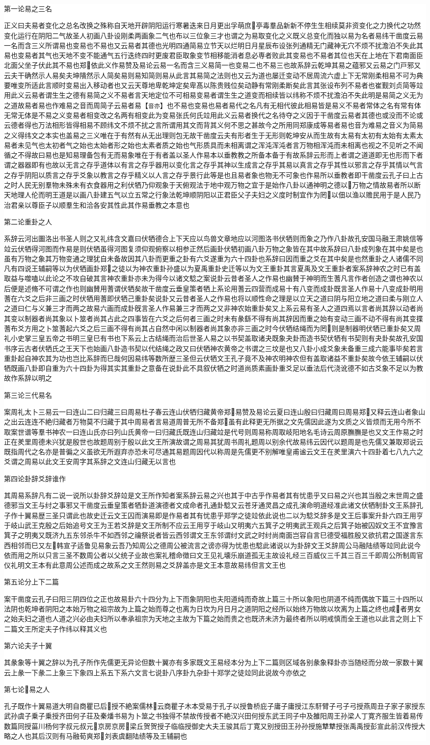 第一论易之三名  

正义曰夫易者变化之总名改换之殊称自天地开辟阴阳运行寒暑迭来日月更出孚萌庶亭毒羣品新新不停生生相续莫非资变化之力换代之功然变化运行在阴阳二气故圣人初画八卦设刚柔两画象二气也布以三位象三才也谓之为易取变化之义既义总变化而独以易为名者易纬干凿度云易一名而含三义所谓易也变易也不易也又云易者其德也光明四通简易立节天以烂明日月星辰布设张列通精无门藏神无穴不烦不扰澹泊不失此其易也变易者其气也天地不变不能通气五行迭终四时更废君臣取象变节相移能消者息必専者败此其变易也不易者其位也天在上地在下君南面臣北面父坐子伏此其不易也郑依此义作易赞及易论云易一名而含三义易简一也变易二也不易三也故系辞云乾坤其易之蕴邪又云易之门戸邪又云夫干确然示人易矣夫坤隤然示人简矣易则易知简则易从此言其易简之法则也又云为道也屡迁变动不居周流六虚上下无常刚柔相易不可为典要唯变所适此言顺时变易出入移动者也又云天尊地卑乾坤定矣卑髙以陈贵贱位矣动静有常刚柔断矣此言其张设布列不易者也崔觐刘贞简等竝用此义云易者谓生生之德有易简之义不易者言天地定位不可相易变易者谓生生之道变而相续皆以纬称不烦不扰澹泊不失此明是易简之义无为之道故易者易也作难易之音而周简子云易者易【`音亦`】也不易也变易也易者易代之名凡有无相代彼此相易皆是易义不易者常体之名有常有体无常无体是不易之义变易者相变改之名两有相变此为变易张氏何氏竝用此义云易者换代之名待夺之义因于干凿度云易者其德也或没而不论或云德者得也万法相形皆得相易不顾纬文不烦不扰之言所谓用其文而背其义何不思之甚故今之所用同郑康成等易者易也音为难易之音义为简易之义得纬文之本实也盖易之三义唯在于有然有从无出理则包无故干凿度云夫有形者生于无形则乾坤安从而生故有太易有太初有太始有太素太易者未见气也太初者气之始也太始者形之始也太素者质之始也气形质具而未相离谓之浑沌浑沌者言万物相浑沌而未相离也视之不见听之不闻循之不得故曰易也是知易理备包有无而易象唯在于有者盖以圣人作易本以垂教教之所备本备于有故系辞云形而上者谓之道道即无也形而下者谓之器器即有也故以无言之存乎道体以有言之存乎器用以变化言之存乎其神以生成言之存乎其易以真言之存乎其性以邪言之存乎其情以气言之存乎阴阳以质言之存乎爻象以教言之存乎精义以人言之存乎景行此等是也且易者象也物无不可象也作易所以垂教者即干凿度云孔子曰上古之时人民无别羣物未殊未有衣食器用之利伏牺乃仰观象于天俯观法于地中观万物之宜于是始作八卦以通神明之德以万物之情故易者所以断天地理人伦而明王道是以画八卦建五气以立五常之行象法乾坤顺阴阳以正君臣父子夫妇之义度时制宜作为罔以佃以渔以赡民用于是人民乃治君亲以尊臣子以顺羣生和洽各安其性此其作易垂教之本意也  

第二论重卦之人  

系辞云河出圗洛出书圣人则之又礼纬含文嘉曰伏牺德合上下天应以鸟兽文章地应以河图洛书伏牺则而象之乃作八卦故孔安国马融王肃姚信等竝云伏牺得河图而作易是则伏牺虽得河图复须仰观俯察以相参正然后画卦伏牺初画八卦万物之象皆在其中故系辞曰八卦成列象在其中矣是也虽有万物之象其万物变通之理犹自未备故因其八卦而更重之卦有六爻遂重为六十四卦也系辞曰因而重之爻在其中矣是也然重卦之人诸儒不同凡有四说王辅嗣等以为伏牺画卦郑之徒以为神农重卦孙盛以为夏禹重卦史迁等以为文王重卦其言夏禹及文王重卦者案系辞神农之时已有盖取益与噬嗑以此论之不攻自破其言神农重卦亦未为得今以诸文騐之案说卦云昔者圣人之作易也幽賛于神明而生蓍凡言作者创造之谓也神农以后便是述脩不可谓之作也则幽賛用蓍谓伏牺矣故干凿度云垂皇策者牺上系论用蓍云四营而成易十有八变而成卦既言圣人作易十八变成卦明用蓍在六爻之后非三画之时伏牺用蓍即伏牺己重卦矣说卦又云昔者圣人之作易也将以顺性命之理是以立天之道曰阴与阳立地之道曰柔与刚立人之道曰仁与义兼三才而两之故易六画而成卦旣言圣人作易兼三才而两之又非神农始重卦矣又上系云易有圣人之道四焉以言者尚其辞以动者尚其变以制器者尚其象以卜筮者尚其占此之四事皆在六爻之后何者三画之时未有彖繇不得有尚其辞因而重之始有变动三画不动不得有尚其变揲蓍布爻方用之卜筮蓍起六爻之后三画不得有尚其占自然中闲以制器者尚其象亦非三画之时今伏牺结绳而为罔则是制器明伏牺已重卦矣又周礼小史掌三皇五帝之书明三皇巳有书也下系云上古结绳而治后世圣人易之以书契盖取诸夬既象夬卦而造书契伏牺有书契则有夬卦矣故孔安国书序云古者伏牺氏之王天下也始画八卦造书契以代结绳之政又曰伏牺神农黄帝之书谓之三坟是也又八卦小成爻象未备重三成六能事毕矣若言重卦起自神农其为功也岂比系辞而巳哉何因易纬等数所歴三圣但云伏牺文王孔子竟不及神农明神农但有盖取诸益不重卦矣故今依王辅嗣以伏牺既画八卦即自重为六十四卦为得其实其重卦之意备在说卦此不具叙伏牺之时道尚质素画卦重爻足以垂法后代浇讹德不如古爻象不足以为教故作系辞以明之  

第三论三代易名  

案周礼太卜三易云一曰连山二曰归藏三曰周易杜子春云连山伏牺归藏黄帝郑易赞及易论云夏曰连山殷曰归藏周曰周易郑又释云连山者象山之出云连连不絶归藏者万物莫不归藏于其中周易者言易道周普无所不备郑虽有此释更无所据之文先儒因此遂为文质之义皆烦而无用今所不取案世谱等羣书神农一曰连山氏亦曰列山氏黄帝一曰归藏氏既连山归藏竝是代号则周易称周取岐阳地名毛诗云周原膴膴是也又文王作易之时正在羑里周德未兴犹是殷世也故题周别于殷以此文王所演故谓之周易其犹周书周礼题周以别余代故易纬云因代以题周是也先儒又兼取郑说云既指周代之名亦是普徧之义虽欲无所遐弃亦恐未可尽通其易题周因代以称周是先儒更不别解唯皇甫谧云文王在羑里演六十四卦着七八九六之爻谓之周易以此文王安周字其系辞之文连山归藏无以言也  

第四论卦辞爻辞谁作  

其周易系辞凡有二说一说所以卦辞爻辞竝是文王所作知者案系辞云易之兴也其于中古乎作易者其有忧患乎又曰易之兴也其当殷之末世周之盛德邪当文王与纣之事邪又干凿度云垂皇策者牺卦道演德者文成命者孔通卦騐又云苍牙通灵昌之成孔演命明道经准此诸文伏牺制卦文王系辞孔子作十翼易歴三圣只谓此也故史迁云文王囚而演易即是作易者其有忧患乎郑学之徒竝依此说也二以为騐爻辞多是文王后事案升卦六四王用亨于岐山武王克殷之后始追号文王为王若爻辞是文王所制不应云王用亨于岐山又明夷六五箕子之明夷武王观兵之后箕子始被囚奴文王不宜豫言箕子之明夷又既济九五东邻杀牛不如西邻之禴祭说者皆云西邻谓文王东邻谓纣文武之时纣尚南面岂容自言巳德受福胜殷又欲抗君之国遂言东西相邻而巳又左韩宣子适鲁见易象云吾乃知周公之德周公被流言之谤亦得为忧患也騐此诸说以为卦辞文王爻辞周公马融陆绩等竝同此说今依而用之所以只言三圣不数周公者以父统子业故也案礼稽命徴曰文王见礼壊乐崩道孤无主故设礼经三百威仪三千其三百三千即周公所制周官仪礼明文王本有此意周公述而成之故系之文王然则易之爻辞盖亦是文王本意故易纬但言文王也  

第五论分上下二篇  

案干凿度云孔子曰阳三阴四位之正也故易卦六十四分为上下而象阴阳也夫阳道纯而奇故上篇三十所以象阳也阴道不纯而偶故下篇三十四所以法阴也乾坤者阴阳之本始万物之祖宗故为上篇之始而尊之也离为日坎为月日月之道阴阳之经所以始终万物故以坎离为上篇之终也咸者男女之始夫妇之道也人道之兴必由夫妇所以奉承祖宗为天地之主故为下篇之始而贵之也既济未济为最终者所以明戒慎而全王道也以此言之则上下二篇文王所定夫子作纬以释其义也  

第六论夫子十翼  

其彖象等十翼之辞以为孔子所作先儒更无异论但数十翼亦有多家既文王易经本分为上下二篇则区域各别彖象释卦亦当随经而分故一家数十翼云上彖一下彖二上象三下象四上系五下系六文言七说卦八序卦九杂卦十郑学之徒竝同此说故今亦依之  

第七论易之人  

孔子既作十翼易道大明自商瞿已后授不絶案儒林云商瞿子木本受易于孔子以授鲁桥庇子庸子庸授江东馯臂子弓子弓授燕周丑子家子家授东武孙虞子乗子乗授齐田何子荘及秦燔书易为卜筮之书独得不禁故传授者不絶汉兴田何授东武王同子中及雒阳周王孙梁人丁寛齐服生皆着易传数篇同授菑川杨何字叔元叔元京房京房梁丘贺贺授子临临授御史大夫王骏其后丁寛又别授田王孙孙授施犨犨授张禹禹授彭宣此前汉传授大略之人也其后汉则有马融荀爽郑刘表虞翻陆绩等及王辅嗣也  
